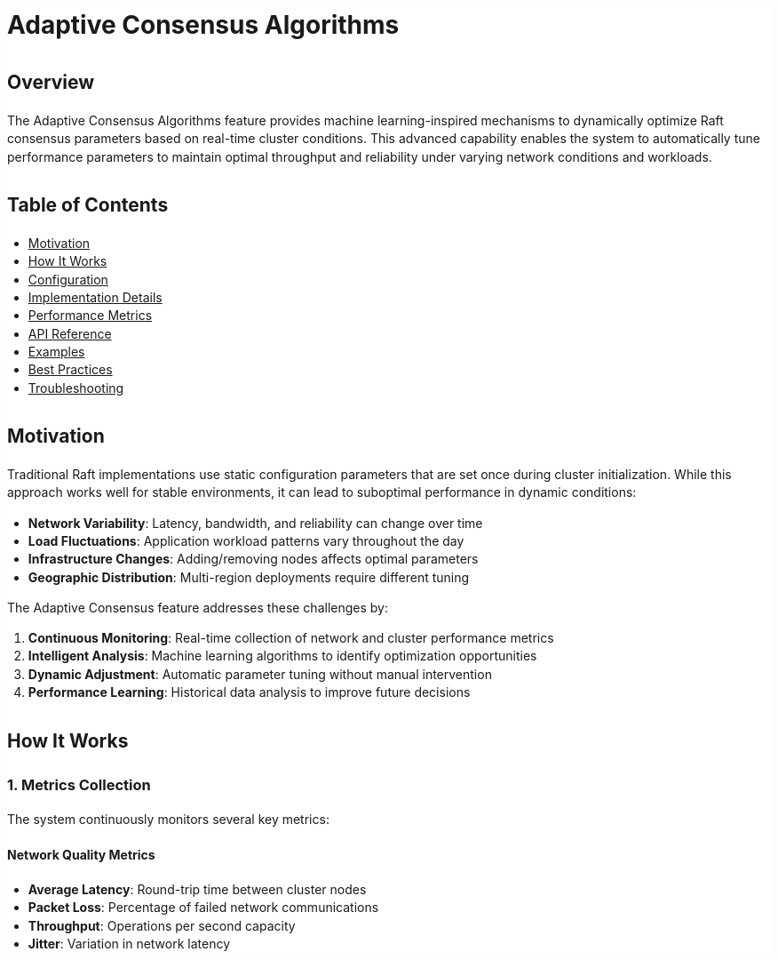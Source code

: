 # Adaptive Consensus Algorithms

## Overview

The Adaptive Consensus Algorithms feature provides machine learning-inspired mechanisms to dynamically optimize Raft consensus parameters based on real-time cluster conditions. This advanced capability enables the system to automatically tune performance parameters to maintain optimal throughput and reliability under varying network conditions and workloads.

## Table of Contents

- [Motivation](#motivation)
- [How It Works](#how-it-works)
- [Configuration](#configuration)
- [Implementation Details](#implementation-details)
- [Performance Metrics](#performance-metrics)
- [API Reference](#api-reference)
- [Examples](#examples)
- [Best Practices](#best-practices)
- [Troubleshooting](#troubleshooting)

## Motivation

Traditional Raft implementations use static configuration parameters that are set once during cluster initialization. While this approach works well for stable environments, it can lead to suboptimal performance in dynamic conditions:

- **Network Variability**: Latency, bandwidth, and reliability can change over time
- **Load Fluctuations**: Application workload patterns vary throughout the day
- **Infrastructure Changes**: Adding/removing nodes affects optimal parameters
- **Geographic Distribution**: Multi-region deployments require different tuning

The Adaptive Consensus feature addresses these challenges by:

1. **Continuous Monitoring**: Real-time collection of network and cluster performance metrics
2. **Intelligent Analysis**: Machine learning algorithms to identify optimization opportunities
3. **Dynamic Adjustment**: Automatic parameter tuning without manual intervention
4. **Performance Learning**: Historical data analysis to improve future decisions

## How It Works

### 1. Metrics Collection

The system continuously monitors several key metrics:

#### Network Quality Metrics
- **Average Latency**: Round-trip time between cluster nodes
- **Packet Loss**: Percentage of failed network communications
- **Throughput**: Operations per second capacity
- **Jitter**: Variation in network latency
